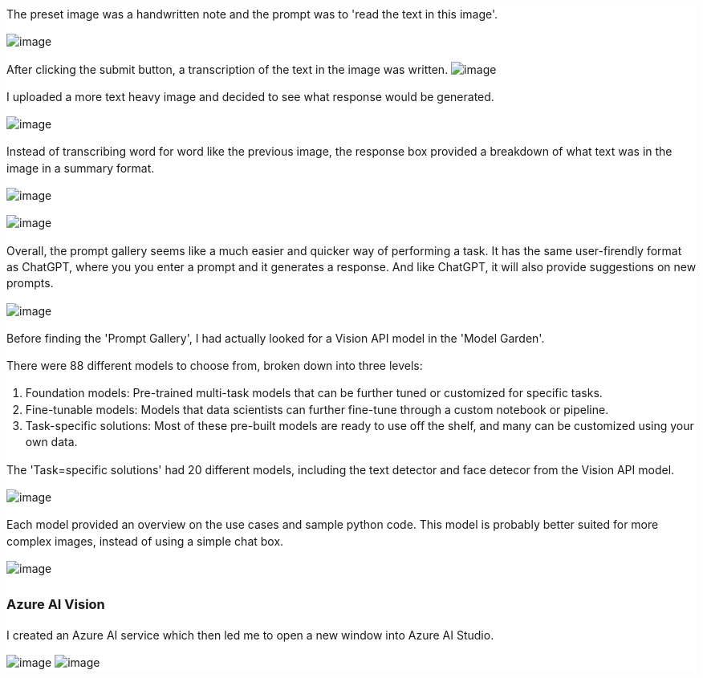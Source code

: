 The preset image was a handwritten note and the prompt was to 'read the text in this image'. 

<img width="767" alt="image" src="https://github.com/user-attachments/assets/2392d079-8c51-4045-8977-b66780906e4e">

After clicking the submit button, a transcription of the text in the image was written. 
<img width="744" alt="image" src="https://github.com/user-attachments/assets/ce613991-1e48-460b-8ed8-4981a05a7057">

I uploaded a more text heavy image and decided to see what response would be generated. 

<img width="843" alt="image" src="https://github.com/user-attachments/assets/33565ddd-ebdd-494c-b608-94e6be83daf5">

Instead of transcribing word for word like the previous image, the response box provided a breakdown of what text was in the image in a summary format. 

![image](https://github.com/user-attachments/assets/30a11e91-91a5-4f49-ab32-d40a9b3b3751)

<img width="491" alt="image" src="https://github.com/user-attachments/assets/4b986005-1198-438b-be53-f1e6ed703848">

Overall, the prompt gallery seems like a much easier and quicker way of performing a task. It has the same user-firendly format as ChatGPT, where you you enter a prompt and it generates a response. And like ChatGPT, it will also provide suggestions on new prompts. 

<img width="920" alt="image" src="https://github.com/user-attachments/assets/da4c9bc3-48d7-48df-89b3-4f3d51b8beca">

Before finding the 'Prompt Gallery', I had actually looked for a Vision API model in the 'Model Garden'. 

There were 88 different models to choose from, broken down into three levels: 
  1) Foundation models: Pre-trained multi-task models that can be further tuned or customized for specific tasks.
  2) Fine-tunable models: Models that data scientists can further fine-tune through a custom notebook or pipeline.
  3) Task-specific solutions: Most of these pre-built models are ready to use off the shelf, and many can be customized using your own data.

The 'Task=specific solutions' had 20 different models, including the text detector and face detecor from the Vision API model. 

<img width="845" alt="image" src="https://github.com/user-attachments/assets/67ceeeb7-6a64-4275-9c55-b47aeac64ed8">

Each model provided an overview on the use cases and sample python code. This model is probably better suited for more complex images, instead of using a simple chat box. 

<img width="659" alt="image" src="https://github.com/user-attachments/assets/9d7490f6-d981-40b3-80c6-f22806968f06">

### Azure AI Vision ###

 I created an Azure AI service which then led me to open a new window into Azure AI Studio. 

<img width="802" alt="image" src="https://github.com/user-attachments/assets/f6901dc3-bc53-489a-973a-29c845daa4da">

<img width="916" alt="image" src="https://github.com/user-attachments/assets/62e25425-fbf0-4765-8dc9-413a2666c7cd">
